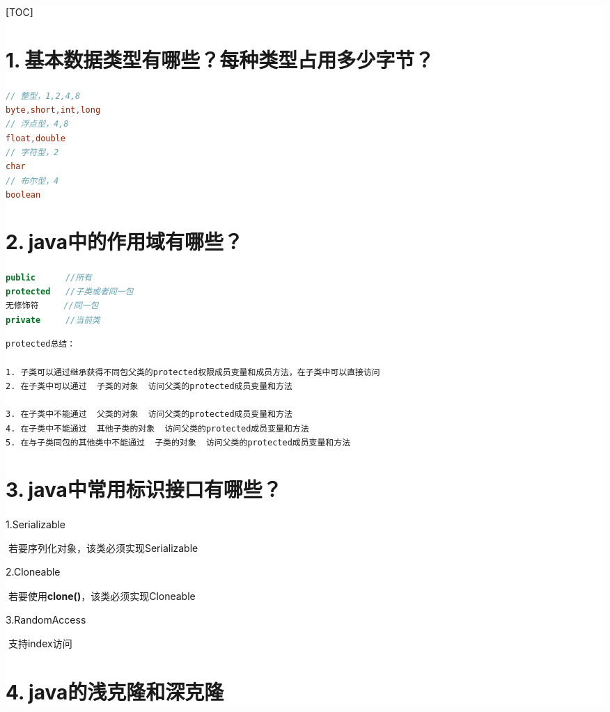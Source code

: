 [TOC]

# 1. 基本数据类型有哪些？每种类型占用多少字节？

```java
// 整型，1,2,4,8
byte,short,int,long
// 浮点型，4,8
float,double
// 字符型，2
char
// 布尔型，4
boolean
```

# 2. java中的作用域有哪些？

```java
public		//所有
protected   //子类或者同一包
无修饰符     //同一包
private		//当前类
```

```tex
protected总结：

1. 子类可以通过继承获得不同包父类的protected权限成员变量和成员方法，在子类中可以直接访问
2. 在子类中可以通过  子类的对象  访问父类的protected成员变量和方法

3. 在子类中不能通过  父类的对象  访问父类的protected成员变量和方法
4. 在子类中不能通过  其他子类的对象  访问父类的protected成员变量和方法
5. 在与子类同包的其他类中不能通过  子类的对象  访问父类的protected成员变量和方法
```



# 3. java中常用标识接口有哪些？

1.Serializable

​	若要序列化对象，该类必须实现Serializable

2.Cloneable

​	若要使用**clone()**，该类必须实现Cloneable

3.RandomAccess

​	支持index访问

# 4. java的浅克隆和深克隆
